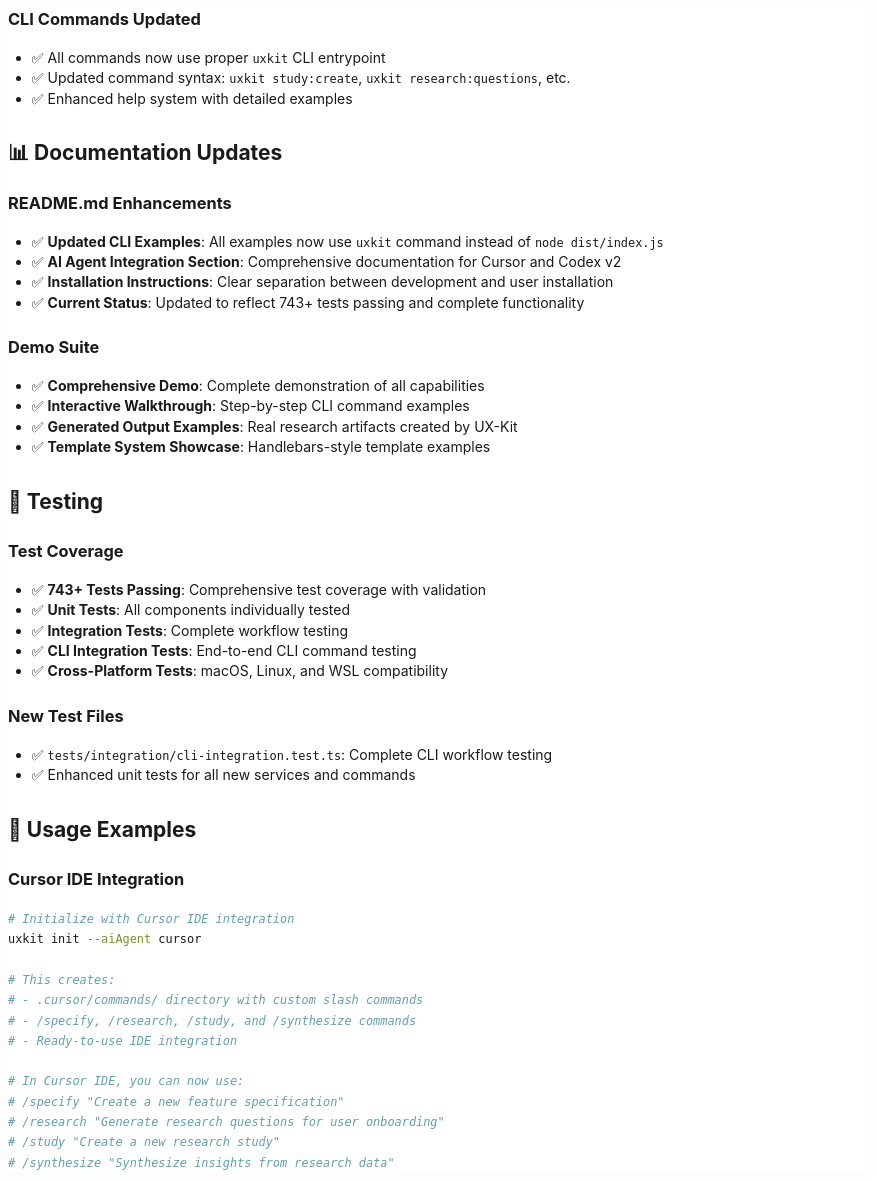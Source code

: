 
### CLI Commands Updated
- ✅ All commands now use proper `uxkit` CLI entrypoint
- ✅ Updated command syntax: `uxkit study:create`, `uxkit research:questions`, etc.
- ✅ Enhanced help system with detailed examples

## 📊 Documentation Updates

### README.md Enhancements
- ✅ **Updated CLI Examples**: All examples now use `uxkit` command instead of `node dist/index.js`
- ✅ **AI Agent Integration Section**: Comprehensive documentation for Cursor and Codex v2
- ✅ **Installation Instructions**: Clear separation between development and user installation
- ✅ **Current Status**: Updated to reflect 743+ tests passing and complete functionality

### Demo Suite
- ✅ **Comprehensive Demo**: Complete demonstration of all capabilities
- ✅ **Interactive Walkthrough**: Step-by-step CLI command examples
- ✅ **Generated Output Examples**: Real research artifacts created by UX-Kit
- ✅ **Template System Showcase**: Handlebars-style template examples

## 🧪 Testing

### Test Coverage
- ✅ **743+ Tests Passing**: Comprehensive test coverage with validation
- ✅ **Unit Tests**: All components individually tested
- ✅ **Integration Tests**: Complete workflow testing
- ✅ **CLI Integration Tests**: End-to-end CLI command testing
- ✅ **Cross-Platform Tests**: macOS, Linux, and WSL compatibility

### New Test Files
- ✅ `tests/integration/cli-integration.test.ts`: Complete CLI workflow testing
- ✅ Enhanced unit tests for all new services and commands

## 🚀 Usage Examples

### Cursor IDE Integration
```bash
# Initialize with Cursor IDE integration
uxkit init --aiAgent cursor

# This creates:
# - .cursor/commands/ directory with custom slash commands
# - /specify, /research, /study, and /synthesize commands
# - Ready-to-use IDE integration

# In Cursor IDE, you can now use:
# /specify "Create a new feature specification"
# /research "Generate research questions for user onboarding"
# /study "Create a new research study"
# /synthesize "Synthesize insights from research data"
```
